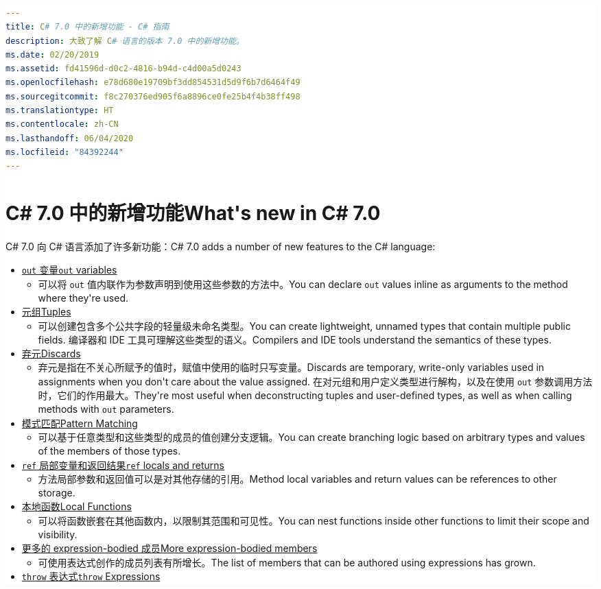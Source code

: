```yaml
---
title: C# 7.0 中的新增功能 - C# 指南
description: 大致了解 C# 语言的版本 7.0 中的新增功能。
ms.date: 02/20/2019
ms.assetid: fd41596d-d0c2-4816-b94d-c4d00a5d0243
ms.openlocfilehash: e78d680e19709bf3dd854531d5d9f6b7d6464f49
ms.sourcegitcommit: f8c270376ed905f6a8896ce0fe25b4f4b38ff498
ms.translationtype: HT
ms.contentlocale: zh-CN
ms.lasthandoff: 06/04/2020
ms.locfileid: "84392244"
---
```

# <a name="whats-new-in-c-70"></a><span data-ttu-id="b0d01-103">C# 7.0 中的新增功能</span><span class="sxs-lookup"><span data-stu-id="b0d01-103">What's new in C# 7.0</span></span>

<span data-ttu-id="b0d01-104">C# 7.0 向 C# 语言添加了许多新功能：</span><span class="sxs-lookup"><span data-stu-id="b0d01-104">C# 7.0 adds a number of new features to the C# language:</span></span>

- [<span data-ttu-id="b0d01-105">`out` 变量</span><span class="sxs-lookup"><span data-stu-id="b0d01-105">`out` variables</span></span>](#out-variables)
  - <span data-ttu-id="b0d01-106">可以将 `out` 值内联作为参数声明到使用这些参数的方法中。</span><span class="sxs-lookup"><span data-stu-id="b0d01-106">You can declare `out` values inline as arguments to the method where they're used.</span></span>
- [<span data-ttu-id="b0d01-107">元组</span><span class="sxs-lookup"><span data-stu-id="b0d01-107">Tuples</span></span>](#tuples)
  - <span data-ttu-id="b0d01-108">可以创建包含多个公共字段的轻量级未命名类型。</span><span class="sxs-lookup"><span data-stu-id="b0d01-108">You can create lightweight, unnamed types that contain multiple public fields.</span></span> <span data-ttu-id="b0d01-109">编译器和 IDE 工具可理解这些类型的语义。</span><span class="sxs-lookup"><span data-stu-id="b0d01-109">Compilers and IDE tools understand the semantics of these types.</span></span>
- [<span data-ttu-id="b0d01-110">弃元</span><span class="sxs-lookup"><span data-stu-id="b0d01-110">Discards</span></span>](#discards)
  - <span data-ttu-id="b0d01-111">弃元是指在不关心所赋予的值时，赋值中使用的临时只写变量。</span><span class="sxs-lookup"><span data-stu-id="b0d01-111">Discards are temporary, write-only variables used in assignments when you don't care about the value assigned.</span></span> <span data-ttu-id="b0d01-112">在对元组和用户定义类型进行解构，以及在使用 `out` 参数调用方法时，它们的作用最大。</span><span class="sxs-lookup"><span data-stu-id="b0d01-112">They're most useful when deconstructing tuples and user-defined types, as well as when calling methods with `out` parameters.</span></span>
- [<span data-ttu-id="b0d01-113">模式匹配</span><span class="sxs-lookup"><span data-stu-id="b0d01-113">Pattern Matching</span></span>](#pattern-matching)
  - <span data-ttu-id="b0d01-114">可以基于任意类型和这些类型的成员的值创建分支逻辑。</span><span class="sxs-lookup"><span data-stu-id="b0d01-114">You can create branching logic based on arbitrary types and values of the members of those types.</span></span>
- [<span data-ttu-id="b0d01-115">`ref` 局部变量和返回结果</span><span class="sxs-lookup"><span data-stu-id="b0d01-115">`ref` locals and returns</span></span>](#ref-locals-and-returns)
  - <span data-ttu-id="b0d01-116">方法局部参数和返回值可以是对其他存储的引用。</span><span class="sxs-lookup"><span data-stu-id="b0d01-116">Method local variables and return values can be references to other storage.</span></span>
- [<span data-ttu-id="b0d01-117">本地函数</span><span class="sxs-lookup"><span data-stu-id="b0d01-117">Local Functions</span></span>](#local-functions)
  - <span data-ttu-id="b0d01-118">可以将函数嵌套在其他函数内，以限制其范围和可见性。</span><span class="sxs-lookup"><span data-stu-id="b0d01-118">You can nest functions inside other functions to limit their scope and visibility.</span></span>
- [<span data-ttu-id="b0d01-119">更多的 expression-bodied 成员</span><span class="sxs-lookup"><span data-stu-id="b0d01-119">More expression-bodied members</span></span>](#more-expression-bodied-members)
  - <span data-ttu-id="b0d01-120">可使用表达式创作的成员列表有所增长。</span><span class="sxs-lookup"><span data-stu-id="b0d01-120">The list of members that can be authored using expressions has grown.</span></span>
- [<span data-ttu-id="b0d01-121">`throw` 表达式</span><span class="sxs-lookup"><span data-stu-id="b0d01-121">`throw` Expressions</span></span>](#throw-expressions)